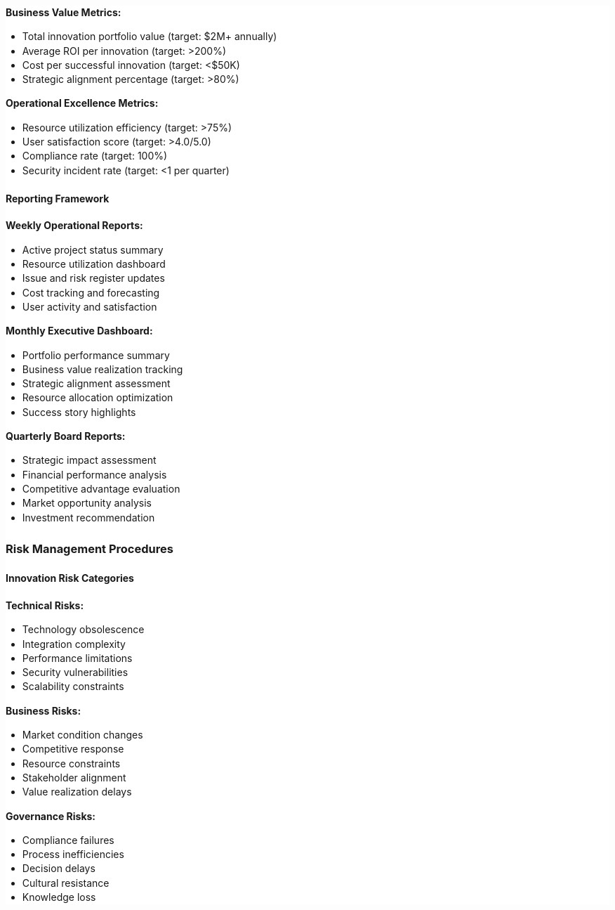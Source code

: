 **Business Value Metrics:**
- Total innovation portfolio value (target: $2M+ annually)
- Average ROI per innovation (target: >200%)
- Cost per successful innovation (target: <$50K)
- Strategic alignment percentage (target: >80%)

**Operational Excellence Metrics:**
- Resource utilization efficiency (target: >75%)
- User satisfaction score (target: >4.0/5.0)
- Compliance rate (target: 100%)
- Security incident rate (target: <1 per quarter)

#### Reporting Framework
**Weekly Operational Reports:**
- Active project status summary
- Resource utilization dashboard
- Issue and risk register updates
- Cost tracking and forecasting
- User activity and satisfaction

**Monthly Executive Dashboard:**
- Portfolio performance summary
- Business value realization tracking
- Strategic alignment assessment
- Resource allocation optimization
- Success story highlights

**Quarterly Board Reports:**
- Strategic impact assessment
- Financial performance analysis
- Competitive advantage evaluation
- Market opportunity analysis
- Investment recommendation

### Risk Management Procedures

#### Innovation Risk Categories
**Technical Risks:**
- Technology obsolescence
- Integration complexity
- Performance limitations
- Security vulnerabilities
- Scalability constraints

**Business Risks:**
- Market condition changes
- Competitive response
- Resource constraints
- Stakeholder alignment
- Value realization delays

**Governance Risks:**
- Compliance failures
- Process inefficiencies
- Decision delays
- Cultural resistance
- Knowledge loss
